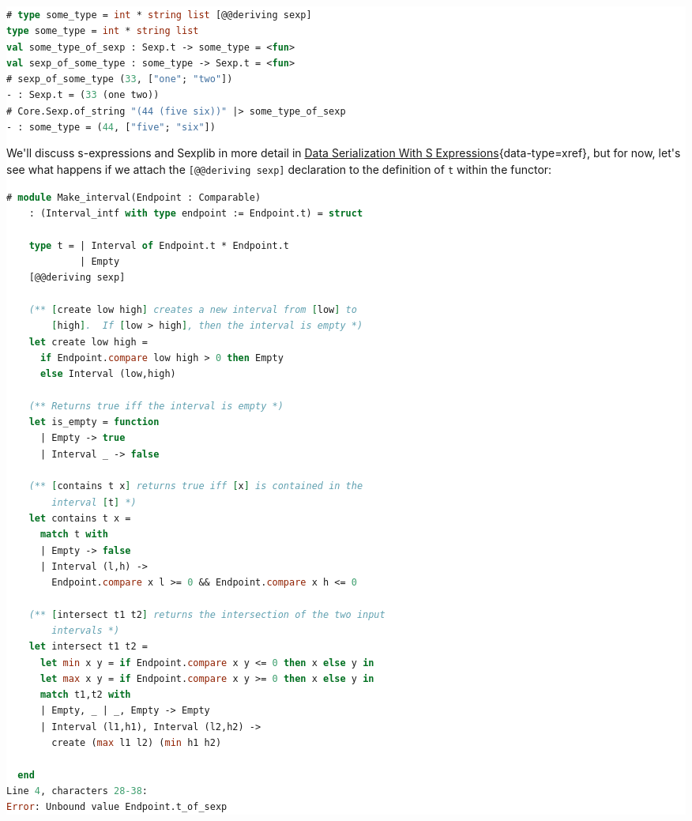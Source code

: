 ```ocaml env=main
# type some_type = int * string list [@@deriving sexp]
type some_type = int * string list
val some_type_of_sexp : Sexp.t -> some_type = <fun>
val sexp_of_some_type : some_type -> Sexp.t = <fun>
# sexp_of_some_type (33, ["one"; "two"])
- : Sexp.t = (33 (one two))
# Core.Sexp.of_string "(44 (five six))" |> some_type_of_sexp
- : some_type = (44, ["five"; "six"])
```

We'll discuss s-expressions and Sexplib in more detail in
[Data Serialization With S Expressions](data-serialization.html#data-serialization-with-s-expressions){data-type=xref},
but for now, let's see what happens if we attach the `[@@deriving sexp]`
declaration to the definition of `t` within the functor:

```ocaml env=main
# module Make_interval(Endpoint : Comparable)
    : (Interval_intf with type endpoint := Endpoint.t) = struct

    type t = | Interval of Endpoint.t * Endpoint.t
             | Empty
    [@@deriving sexp]

    (** [create low high] creates a new interval from [low] to
        [high].  If [low > high], then the interval is empty *)
    let create low high =
      if Endpoint.compare low high > 0 then Empty
      else Interval (low,high)

    (** Returns true iff the interval is empty *)
    let is_empty = function
      | Empty -> true
      | Interval _ -> false

    (** [contains t x] returns true iff [x] is contained in the
        interval [t] *)
    let contains t x =
      match t with
      | Empty -> false
      | Interval (l,h) ->
        Endpoint.compare x l >= 0 && Endpoint.compare x h <= 0

    (** [intersect t1 t2] returns the intersection of the two input
        intervals *)
    let intersect t1 t2 =
      let min x y = if Endpoint.compare x y <= 0 then x else y in
      let max x y = if Endpoint.compare x y >= 0 then x else y in
      match t1,t2 with
      | Empty, _ | _, Empty -> Empty
      | Interval (l1,h1), Interval (l2,h2) ->
        create (max l1 l2) (min h1 h2)

  end
Line 4, characters 28-38:
Error: Unbound value Endpoint.t_of_sexp
```
